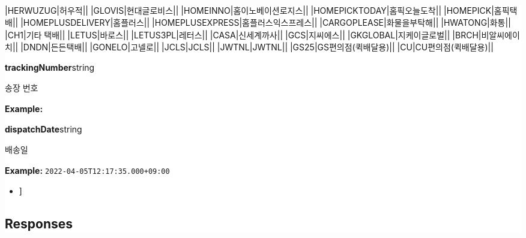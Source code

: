 |HERWUZUG|허우적||
|GLOVIS|현대글로비스||
|HOMEINNO|홈이노베이션로지스||
|HOMEPICKTODAY|홈픽오늘도착||
|HOMEPICK|홈픽택배||
|HOMEPLUSDELIVERY|홈플러스||
|HOMEPLUSEXPRESS|홈플러스익스프레스||
|CARGOPLEASE|화물을부탁해||
|HWATONG|화통||
|CH1|기타 택배||
|LETUS|바로스||
|LETUS3PL|레터스||
|CASA|신세계까사||
|GCS|지씨에스||
|GKGLOBAL|지케이글로벌||
|BRCH|비알씨에이치||
|DNDN|든든택배||
|GONELO|고넬로||
|JCLS|JCLS||
|JWTNL|JWTNL||
|GS25|GS편의점(퀵배달용)||
|CU|CU편의점(퀵배달용)||

**trackingNumber**string

송장 번호

**Example:**

**dispatchDate**string<date-time>

배송일

**Example:** `2022-04-05T12:17:35.000+09:00`

- ]
    

## Responses
